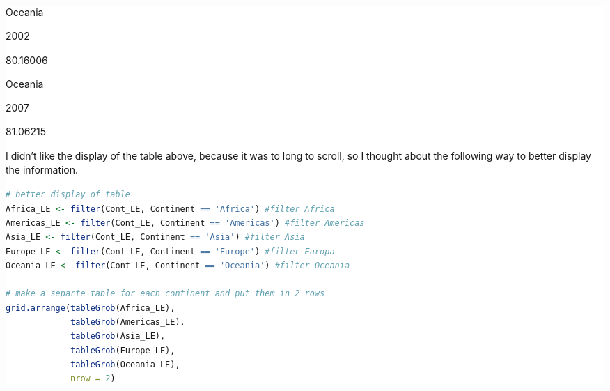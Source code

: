 <tr>

<td style="text-align:left;">

Oceania

</td>

<td style="text-align:right;">

2002

</td>

<td style="text-align:right;">

80.16006

</td>

</tr>

<tr>

<td style="text-align:left;">

Oceania

</td>

<td style="text-align:right;">

2007

</td>

<td style="text-align:right;">

81.06215

</td>

</tr>

</tbody>

</table>

I didn’t like the display of the table above, because it was to long to
scroll, so I thought about the following way to better display the
information.

``` r
# better display of table
Africa_LE <- filter(Cont_LE, Continent == 'Africa') #filter Africa 
Americas_LE <- filter(Cont_LE, Continent == 'Americas') #filter Americas 
Asia_LE <- filter(Cont_LE, Continent == 'Asia') #filter Asia 
Europe_LE <- filter(Cont_LE, Continent == 'Europe') #filter Europa 
Oceania_LE <- filter(Cont_LE, Continent == 'Oceania') #filter Oceania 

# make a separte table for each continent and put them in 2 rows
grid.arrange(tableGrob(Africa_LE), 
             tableGrob(Americas_LE), 
             tableGrob(Asia_LE), 
             tableGrob(Europe_LE), 
             tableGrob(Oceania_LE),  
             nrow = 2)
```
